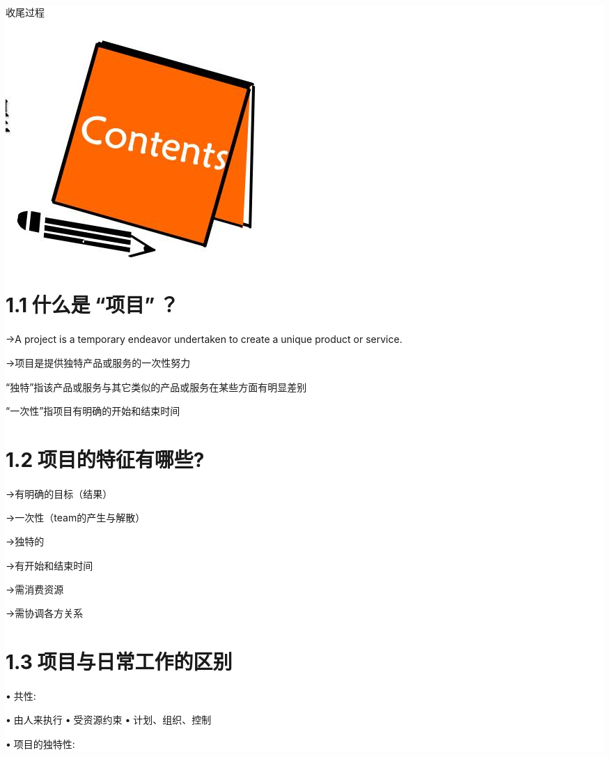 收尾过程

![](images/83ff95c9d5838521b05b0db5ccb1c8a591bef82161892f4ff665235865a4914d.jpg)

# 1.1 什么是 “项目” ？

→A project is a temporary endeavor undertaken to create a unique product or service.

→项目是提供独特产品或服务的一次性努力

“独特”指该产品或服务与其它类似的产品或服务在某些方面有明显差别

“一次性”指项目有明确的开始和结束时间

# 1.2 项目的特征有哪些?

→有明确的目标（结果）

→一次性（team的产生与解散）

→独特的

→有开始和结束时间

→需消费资源

→需协调各方关系

# 1.3 项目与日常工作的区别

• 共性:

• 由人来执行
• 受资源约束
• 计划、组织、控制

• 项目的独特性:
